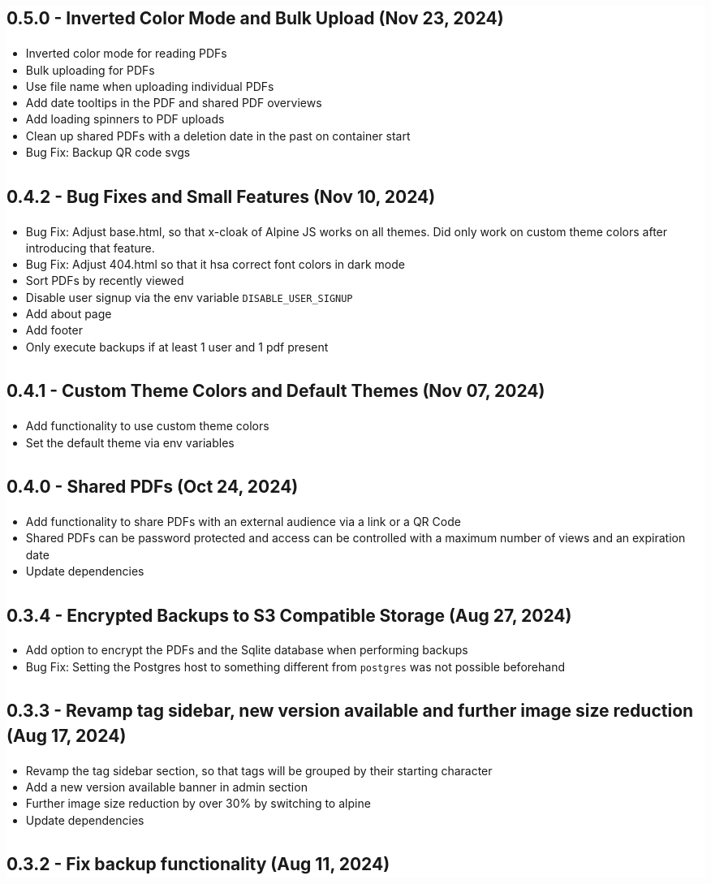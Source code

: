 ## 0.5.0 - Inverted Color Mode and Bulk Upload  (Nov 23, 2024)
* Inverted color mode for reading PDFs
* Bulk uploading for PDFs
* Use file name when uploading individual PDFs
* Add date tooltips in the PDF and shared PDF overviews
* Add loading spinners to PDF uploads
* Clean up shared PDFs with a deletion date in the past on container start
* Bug Fix: Backup QR code svgs

## 0.4.2 - Bug Fixes and Small Features  (Nov 10, 2024)
* Bug Fix: Adjust base.html, so that x-cloak of Alpine JS  works on all themes.
           Did only work on custom theme colors after introducing that feature.
* Bug Fix: Adjust 404.html so that it hsa correct font colors in dark mode
* Sort PDFs by recently viewed
* Disable user signup via the env variable `DISABLE_USER_SIGNUP`
* Add about page
* Add footer
* Only execute backups if at least 1 user and 1 pdf present

## 0.4.1 - Custom Theme Colors and Default Themes  (Nov 07, 2024)
* Add functionality to use custom theme colors
* Set the default theme via env variables

## 0.4.0 - Shared PDFs  (Oct 24, 2024)
* Add functionality to share PDFs with an external audience via a link or a QR Code
* Shared PDFs can be password protected and access can be controlled with a maximum number of views and an expiration date
* Update dependencies

## 0.3.4 - Encrypted Backups to S3 Compatible Storage  (Aug 27, 2024)

* Add option to encrypt the PDFs and the Sqlite database when performing backups
* Bug Fix: Setting the Postgres host to something different from `postgres` was not possible beforehand

## 0.3.3 - Revamp tag sidebar, new version available and further image size reduction (Aug 17, 2024)

* Revamp the tag sidebar section, so that tags will be grouped by their starting character
* Add a new version available banner in admin section
* Further image size reduction by over 30% by switching to alpine
* Update dependencies

## 0.3.2 - Fix backup functionality (Aug 11, 2024)
